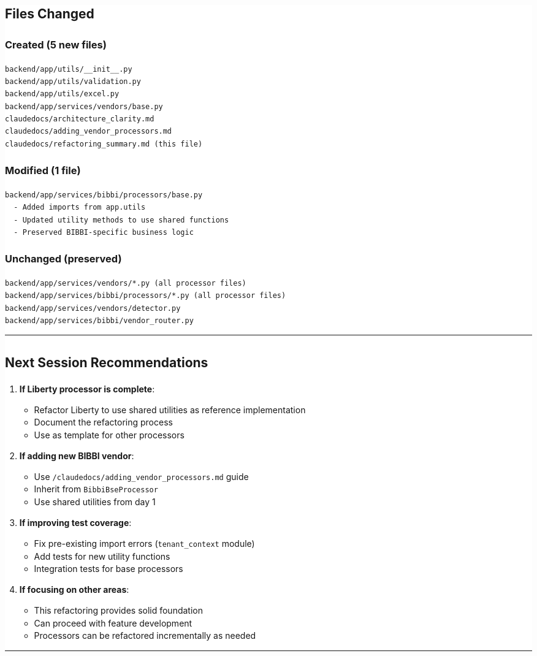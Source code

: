 
## Files Changed

### Created (5 new files)

```
backend/app/utils/__init__.py
backend/app/utils/validation.py
backend/app/utils/excel.py
backend/app/services/vendors/base.py
claudedocs/architecture_clarity.md
claudedocs/adding_vendor_processors.md
claudedocs/refactoring_summary.md (this file)
```

### Modified (1 file)

```
backend/app/services/bibbi/processors/base.py
  - Added imports from app.utils
  - Updated utility methods to use shared functions
  - Preserved BIBBI-specific business logic
```

### Unchanged (preserved)

```
backend/app/services/vendors/*.py (all processor files)
backend/app/services/bibbi/processors/*.py (all processor files)
backend/app/services/vendors/detector.py
backend/app/services/bibbi/vendor_router.py
```

---

## Next Session Recommendations

1. **If Liberty processor is complete**:
   - Refactor Liberty to use shared utilities as reference implementation
   - Document the refactoring process
   - Use as template for other processors

2. **If adding new BIBBI vendor**:
   - Use `/claudedocs/adding_vendor_processors.md` guide
   - Inherit from `BibbiBseProcessor`
   - Use shared utilities from day 1

3. **If improving test coverage**:
   - Fix pre-existing import errors (`tenant_context` module)
   - Add tests for new utility functions
   - Integration tests for base processors

4. **If focusing on other areas**:
   - This refactoring provides solid foundation
   - Can proceed with feature development
   - Processors can be refactored incrementally as needed

---